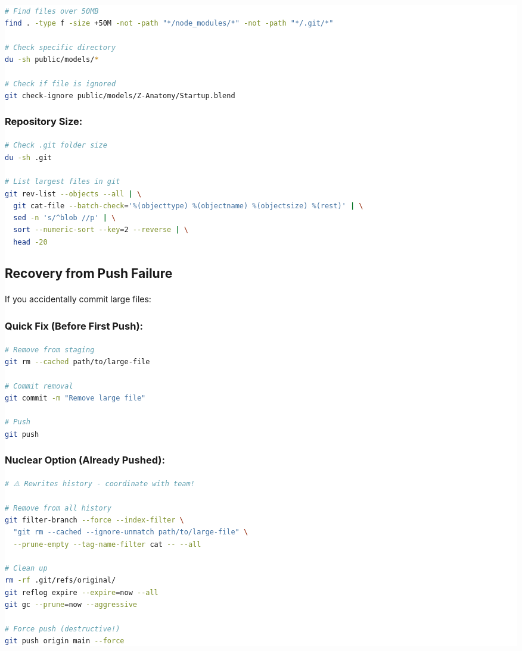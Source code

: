 ```bash
# Find files over 50MB
find . -type f -size +50M -not -path "*/node_modules/*" -not -path "*/.git/*"

# Check specific directory
du -sh public/models/*

# Check if file is ignored
git check-ignore public/models/Z-Anatomy/Startup.blend
```

### Repository Size:

```bash
# Check .git folder size
du -sh .git

# List largest files in git
git rev-list --objects --all | \
  git cat-file --batch-check='%(objecttype) %(objectname) %(objectsize) %(rest)' | \
  sed -n 's/^blob //p' | \
  sort --numeric-sort --key=2 --reverse | \
  head -20
```

## Recovery from Push Failure

If you accidentally commit large files:

### Quick Fix (Before First Push):

```bash
# Remove from staging
git rm --cached path/to/large-file

# Commit removal
git commit -m "Remove large file"

# Push
git push
```

### Nuclear Option (Already Pushed):

```bash
# ⚠️ Rewrites history - coordinate with team!

# Remove from all history
git filter-branch --force --index-filter \
  "git rm --cached --ignore-unmatch path/to/large-file" \
  --prune-empty --tag-name-filter cat -- --all

# Clean up
rm -rf .git/refs/original/
git reflog expire --expire=now --all
git gc --prune=now --aggressive

# Force push (destructive!)
git push origin main --force
```
